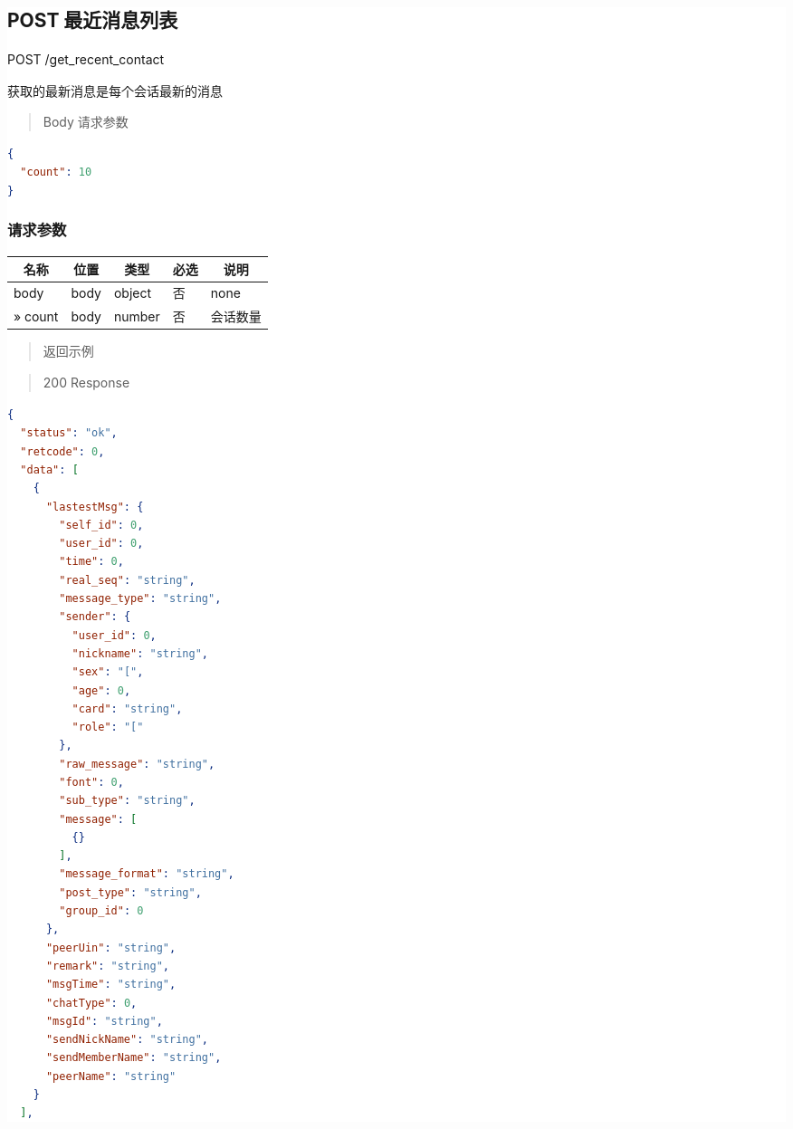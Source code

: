 ## POST 最近消息列表

POST /get_recent_contact

获取的最新消息是每个会话最新的消息

> Body 请求参数

```json
{
  "count": 10
}
```

### 请求参数

|名称|位置|类型|必选|说明|
|---|---|---|---|---|
|body|body|object| 否 |none|
|» count|body|number| 否 |会话数量|

> 返回示例

> 200 Response

```json
{
  "status": "ok",
  "retcode": 0,
  "data": [
    {
      "lastestMsg": {
        "self_id": 0,
        "user_id": 0,
        "time": 0,
        "real_seq": "string",
        "message_type": "string",
        "sender": {
          "user_id": 0,
          "nickname": "string",
          "sex": "[",
          "age": 0,
          "card": "string",
          "role": "["
        },
        "raw_message": "string",
        "font": 0,
        "sub_type": "string",
        "message": [
          {}
        ],
        "message_format": "string",
        "post_type": "string",
        "group_id": 0
      },
      "peerUin": "string",
      "remark": "string",
      "msgTime": "string",
      "chatType": 0,
      "msgId": "string",
      "sendNickName": "string",
      "sendMemberName": "string",
      "peerName": "string"
    }
  ],
```